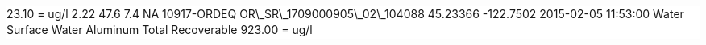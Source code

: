 </td>
<td style="text-align:right;">
23.10
</td>
<td style="text-align:left;">
=
</td>
<td style="text-align:left;">
ug/l
</td>
<td style="text-align:right;">
2.22
</td>
<td style="text-align:right;">
47.6
</td>
<td style="text-align:right;">
7.4
</td>
<td style="text-align:left;">
NA
</td>
</tr>
<tr>
<td style="text-align:left;">
10917-ORDEQ
</td>
<td style="text-align:left;">
OR\_SR\_1709000905\_02\_104088
</td>
<td style="text-align:right;">
45.23366
</td>
<td style="text-align:right;">
-122.7502
</td>
<td style="text-align:left;">
2015-02-05
</td>
<td style="text-align:left;">
11:53:00
</td>
<td style="text-align:left;">
Water
</td>
<td style="text-align:left;">
Surface Water
</td>
<td style="text-align:left;">
Aluminum
</td>
<td style="text-align:left;">
Total Recoverable
</td>
<td style="text-align:right;">
923.00
</td>
<td style="text-align:left;">
=
</td>
<td style="text-align:left;">
ug/l
</td>
<td style="text-align:right;">